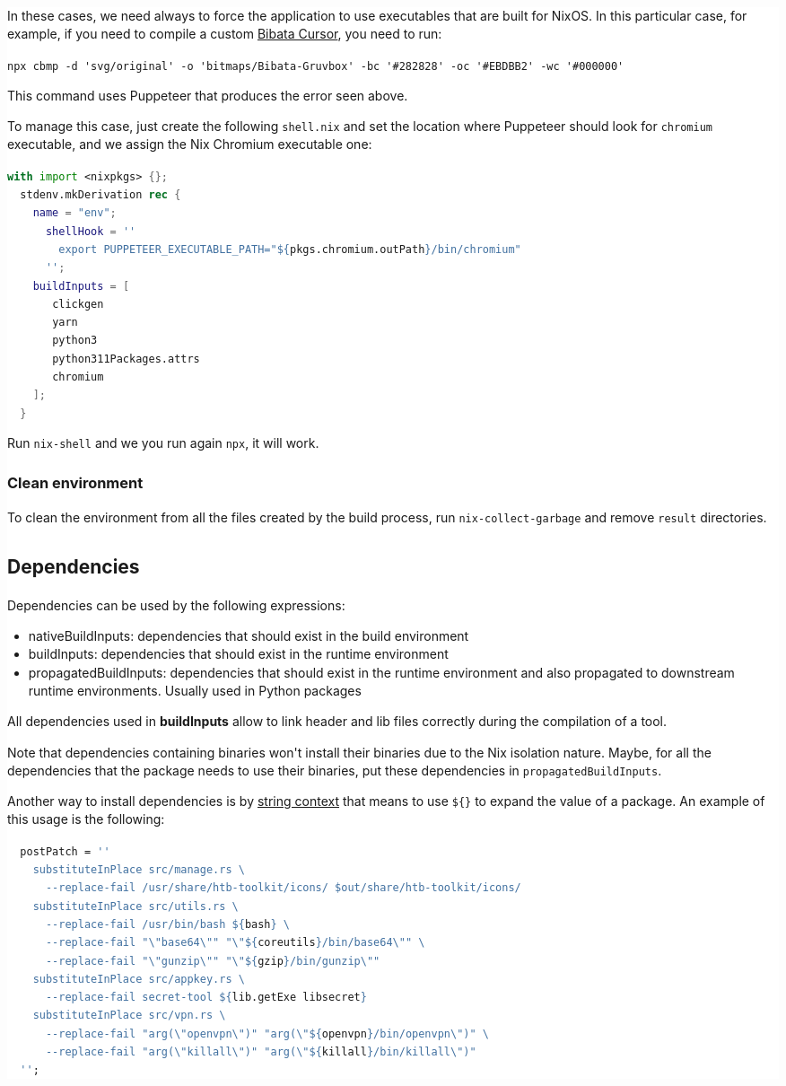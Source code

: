 In these cases, we need always to force the application to use executables that are built for NixOS. In this particular case, for example, if you need to compile a custom [Bibata Cursor](https://github.com/ful1e5/Bibata_Cursor), you need to run:
```
npx cbmp -d 'svg/original' -o 'bitmaps/Bibata-Gruvbox' -bc '#282828' -oc '#EBDBB2' -wc '#000000'
```
This command uses Puppeteer that produces the error seen above.

To manage this case, just create the following `shell.nix` and set the location where Puppeteer should look for `chromium` executable, and we assign the Nix Chromium executable one:
```nix
with import <nixpkgs> {};
  stdenv.mkDerivation rec {
    name = "env";
      shellHook = ''
        export PUPPETEER_EXECUTABLE_PATH="${pkgs.chromium.outPath}/bin/chromium"
      '';
    buildInputs = [
       clickgen
       yarn
       python3
       python311Packages.attrs
       chromium
    ];
  }
```
Run `nix-shell` and we you run again `npx`, it will work.

### Clean environment

To clean the environment from all the files created by the build process, run `nix-collect-garbage` and remove `result` directories.

## Dependencies

Dependencies can be used by the following expressions:
* nativeBuildInputs: dependencies that should exist in the build environment
* buildInputs: dependencies that should exist in the runtime environment
* propagatedBuildInputs:  dependencies that should exist in the runtime environment and also propagated to downstream runtime environments. Usually used in Python packages

All dependencies used in **buildInputs** allow to link header and lib files correctly during the compilation of a tool.

Note that dependencies containing binaries won't install their binaries due to the Nix isolation nature. Maybe, for all the dependencies that the package needs to use their binaries, put these dependencies in `propagatedBuildInputs`.

Another way to install dependencies is by [string context](https://shealevy.com/blog/2018/08/05/understanding-nixs-string-context/) that means to use `${}` to expand the value of a package. An example of this usage is the following:
```nix
  postPatch = ''
    substituteInPlace src/manage.rs \
      --replace-fail /usr/share/htb-toolkit/icons/ $out/share/htb-toolkit/icons/
    substituteInPlace src/utils.rs \
      --replace-fail /usr/bin/bash ${bash} \
      --replace-fail "\"base64\"" "\"${coreutils}/bin/base64\"" \
      --replace-fail "\"gunzip\"" "\"${gzip}/bin/gunzip\""
    substituteInPlace src/appkey.rs \
      --replace-fail secret-tool ${lib.getExe libsecret}
    substituteInPlace src/vpn.rs \
      --replace-fail "arg(\"openvpn\")" "arg(\"${openvpn}/bin/openvpn\")" \
      --replace-fail "arg(\"killall\")" "arg(\"${killall}/bin/killall\")"
  '';
```